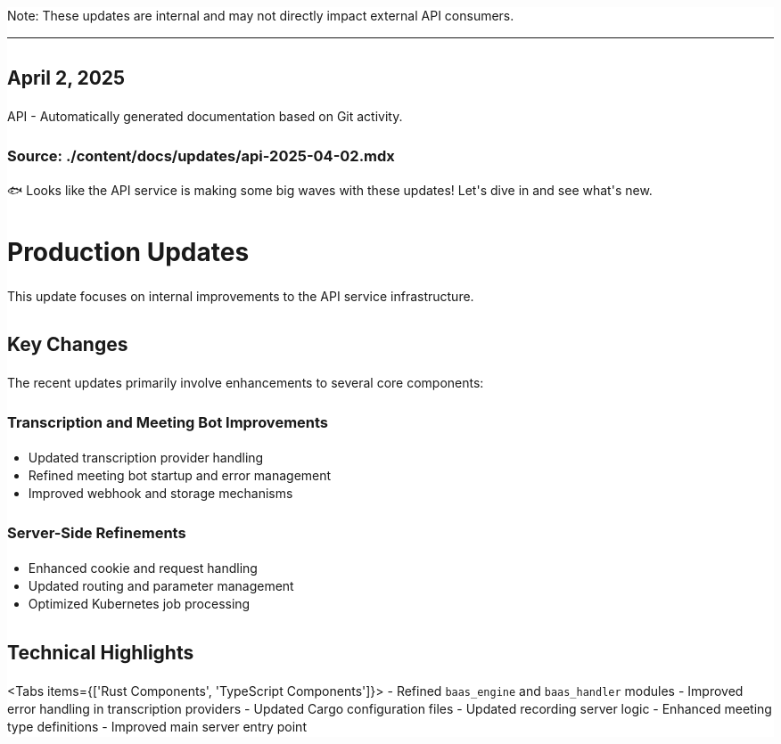 <Callout type="warn">
Note: These updates are internal and may not directly impact external API consumers.
</Callout>

---

## April 2, 2025

API - Automatically generated documentation based on Git activity.

### Source: ./content/docs/updates/api-2025-04-02.mdx


🐟 Looks like the API service is making some big waves with these updates! Let's dive in and see what's new.

# Production Updates

<Callout type="info">
  This update focuses on internal improvements to the API service infrastructure.
</Callout>

## Key Changes

The recent updates primarily involve enhancements to several core components:

### Transcription and Meeting Bot Improvements

- Updated transcription provider handling
- Refined meeting bot startup and error management
- Improved webhook and storage mechanisms

### Server-Side Refinements

- Enhanced cookie and request handling
- Updated routing and parameter management
- Optimized Kubernetes job processing

## Technical Highlights

<Tabs items={['Rust Components', 'TypeScript Components']}>
  <Tab value="Rust Components">
    - Refined `baas_engine` and `baas_handler` modules
    - Improved error handling in transcription providers
    - Updated Cargo configuration files
  </Tab>
  <Tab value="TypeScript Components">
    - Updated recording server logic
    - Enhanced meeting type definitions
    - Improved main server entry point
  </Tab>
</Tabs>
